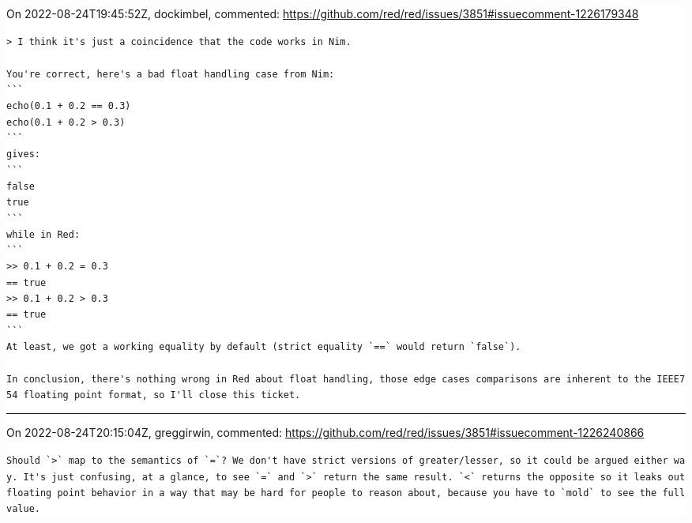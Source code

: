 On 2022-08-24T19:45:52Z, dockimbel, commented:
<https://github.com/red/red/issues/3851#issuecomment-1226179348>

    > I think it's just a coincidence that the code works in Nim.
    
    You're correct, here's a bad float handling case from Nim:
    ```
    echo(0.1 + 0.2 == 0.3)
    echo(0.1 + 0.2 > 0.3)
    ```
    gives:
    ```
    false
    true
    ```
    while in Red:
    ```
    >> 0.1 + 0.2 = 0.3
    == true
    >> 0.1 + 0.2 > 0.3
    == true
    ```
    At least, we got a working equality by default (strict equality `==` would return `false`).
    
    In conclusion, there's nothing wrong in Red about float handling, those edge cases comparisons are inherent to the IEEE754 floating point format, so I'll close this ticket.

--------------------------------------------------------------------------------

On 2022-08-24T20:15:04Z, greggirwin, commented:
<https://github.com/red/red/issues/3851#issuecomment-1226240866>

    Should `>` map to the semantics of `=`? We don't have strict versions of greater/lesser, so it could be argued either way. It's just confusing, at a glance, to see `=` and `>` return the same result. `<` returns the opposite so it leaks out floating point behavior in a way that may be hard for people to reason about, because you have to `mold` to see the full value.

